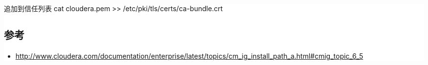 追加到信任列表
cat cloudera.pem >> /etc/pki/tls/certs/ca-bundle.crt
>```

## 参考
* http://www.cloudera.com/documentation/enterprise/latest/topics/cm_ig_install_path_a.html#cmig_topic_6_5
